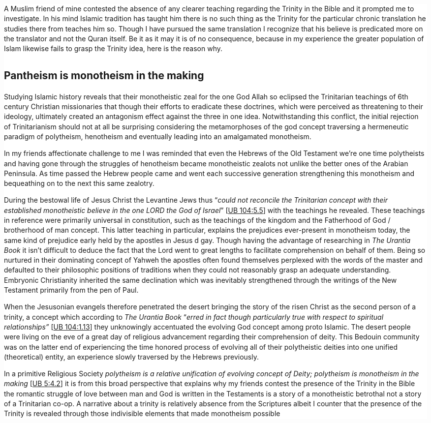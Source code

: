 A Muslim friend of mine contested the absence of any clearer teaching regarding the Trinity in the Bible and it prompted me to investigate.  In his mind Islamic tradition has taught him there is no such thing as the Trinity for the particular chronic translation he studies there from teaches him so.  Though I have pursued the same translation I recognize that his believe is predicated more on the translator and not the Quran itself.  Be it as it may it is of no consequence, because in my experience the greater population of Islam likewise fails to grasp the Trinity idea, here is the reason why.

## Pantheism is monotheism in the making

Studying Islamic history reveals that their monotheistic zeal for the one God Allah so eclipsed the Trinitarian teachings of 6th century Christian missionaries that though their efforts to eradicate these doctrines, which were perceived as threatening to their ideology, ultimately created an antagonism effect against the three in one idea.  Notwithstanding this conflict, the initial rejection of Trinitarianism should not at all be surprising considering the metamorphoses of the god concept traversing a hermeneutic paradigm of polytheism, henotheism and eventually leading into an amalgamated monotheism.

In my friends affectionate challenge to me I was reminded that even the Hebrews of the Old Testament we’re one time polytheists and having gone through the struggles of henotheism became monotheistic zealots not unlike the better ones of the Arabian Peninsula.  As time passed the Hebrew people came and went each successive generation strengthening this monotheism and bequeathing on to the next this same zealotry.

During the bestowal life of Jesus Christ the Levantine Jews thus “_could not reconcile the Trinitarian concept with their established monotheistic believe in the one LORD the God of Israel_” [[UB 104:5.5](/en/The_Urantia_Book/104#p5_5)] with the teachings he revealed.  These teachings in reference were primarily universal in constitution, such as the teachings of the kingdom and the Fatherhood of God / brotherhood of man concept.  This latter teaching in particular, explains the prejudices ever-present in monotheism today, the same kind of prejudice early held by the apostles in Jesus d gay.  Though having the advantage of researching in _The Urantia Book_ it isn’t difficult to deduce the fact that the Lord went to great lengths to facilitate comprehension on behalf of them.  Being so nurtured in their dominating concept of Yahweh the apostles often found themselves perplexed with the words of the master and defaulted to their philosophic positions of traditions when they could not reasonably grasp an adequate understanding. Embryonic Christianity inherited the same declination which was inevitably strengthened through the writings of the New Testament primarily from the pen of Paul.

When the Jesusonian evangels therefore penetrated the desert bringing the story of the risen Christ as the second person of a trinity, a concept which according to _The Urantia Book_ “_erred in fact though particularly true with respect to spiritual relationships”_ <a id="a50_266"></a>[[UB 104:1.13](/en/The_Urantia_Book/104#p1_13)] they unknowingly accentuated the evolving God concept among proto Islamic.  The desert people were living on the eve of a great day of religious advancement regarding their comprehension of deity.  This Bedouin community was on the latter end of experiencing the time honored process of evolving all of their polytheistic deities into one unified (theoretical) entity, an experience slowly traversed by the Hebrews previously.

In a primitive Religious Society _polytheism is a relative unification of evolving concept of Deity; polytheism is monotheism in the making_ <a id="a52_141"></a>[[UB 5:4.2](/en/The_Urantia_Book/5#p4_2)] it is from this broad perspective that explains why my friends contest the presence of the Trinity in the Bible the romantic struggle of love between man and God is written in the Testaments is a story of a monotheistic betrothal not a story of a Trinitarian co-op.  A narrative about a trinity is relatively absence from the Scriptures albeit I counter that the presence of the Trinity is revealed through those indivisible elements that made monotheism possible
